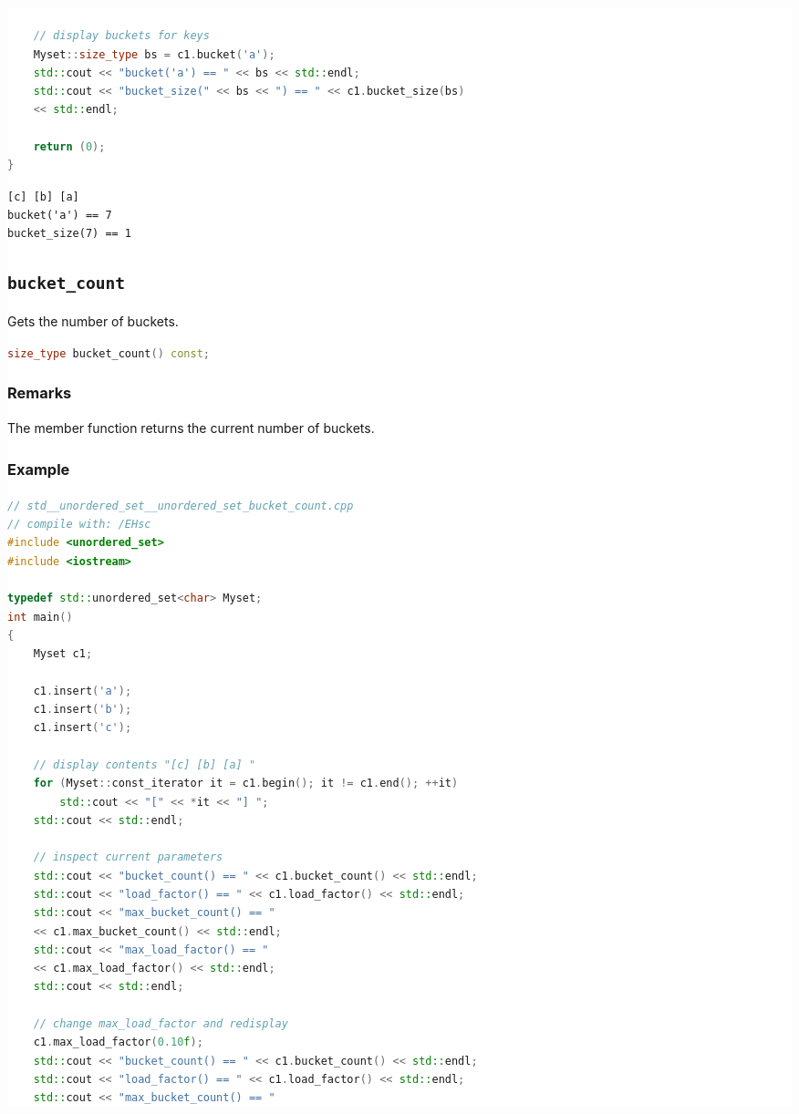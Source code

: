 ```cpp

    // display buckets for keys
    Myset::size_type bs = c1.bucket('a');
    std::cout << "bucket('a') == " << bs << std::endl;
    std::cout << "bucket_size(" << bs << ") == " << c1.bucket_size(bs)
    << std::endl;

    return (0);
}
```

```Output
[c] [b] [a]
bucket('a') == 7
bucket_size(7) == 1
```

## <a name="bucket_count"></a> `bucket_count`

Gets the number of buckets.

```cpp
size_type bucket_count() const;
```

### Remarks

The member function returns the current number of buckets.

### Example

```cpp
// std__unordered_set__unordered_set_bucket_count.cpp
// compile with: /EHsc
#include <unordered_set>
#include <iostream>

typedef std::unordered_set<char> Myset;
int main()
{
    Myset c1;

    c1.insert('a');
    c1.insert('b');
    c1.insert('c');

    // display contents "[c] [b] [a] "
    for (Myset::const_iterator it = c1.begin(); it != c1.end(); ++it)
        std::cout << "[" << *it << "] ";
    std::cout << std::endl;

    // inspect current parameters
    std::cout << "bucket_count() == " << c1.bucket_count() << std::endl;
    std::cout << "load_factor() == " << c1.load_factor() << std::endl;
    std::cout << "max_bucket_count() == "
    << c1.max_bucket_count() << std::endl;
    std::cout << "max_load_factor() == "
    << c1.max_load_factor() << std::endl;
    std::cout << std::endl;

    // change max_load_factor and redisplay
    c1.max_load_factor(0.10f);
    std::cout << "bucket_count() == " << c1.bucket_count() << std::endl;
    std::cout << "load_factor() == " << c1.load_factor() << std::endl;
    std::cout << "max_bucket_count() == "
```